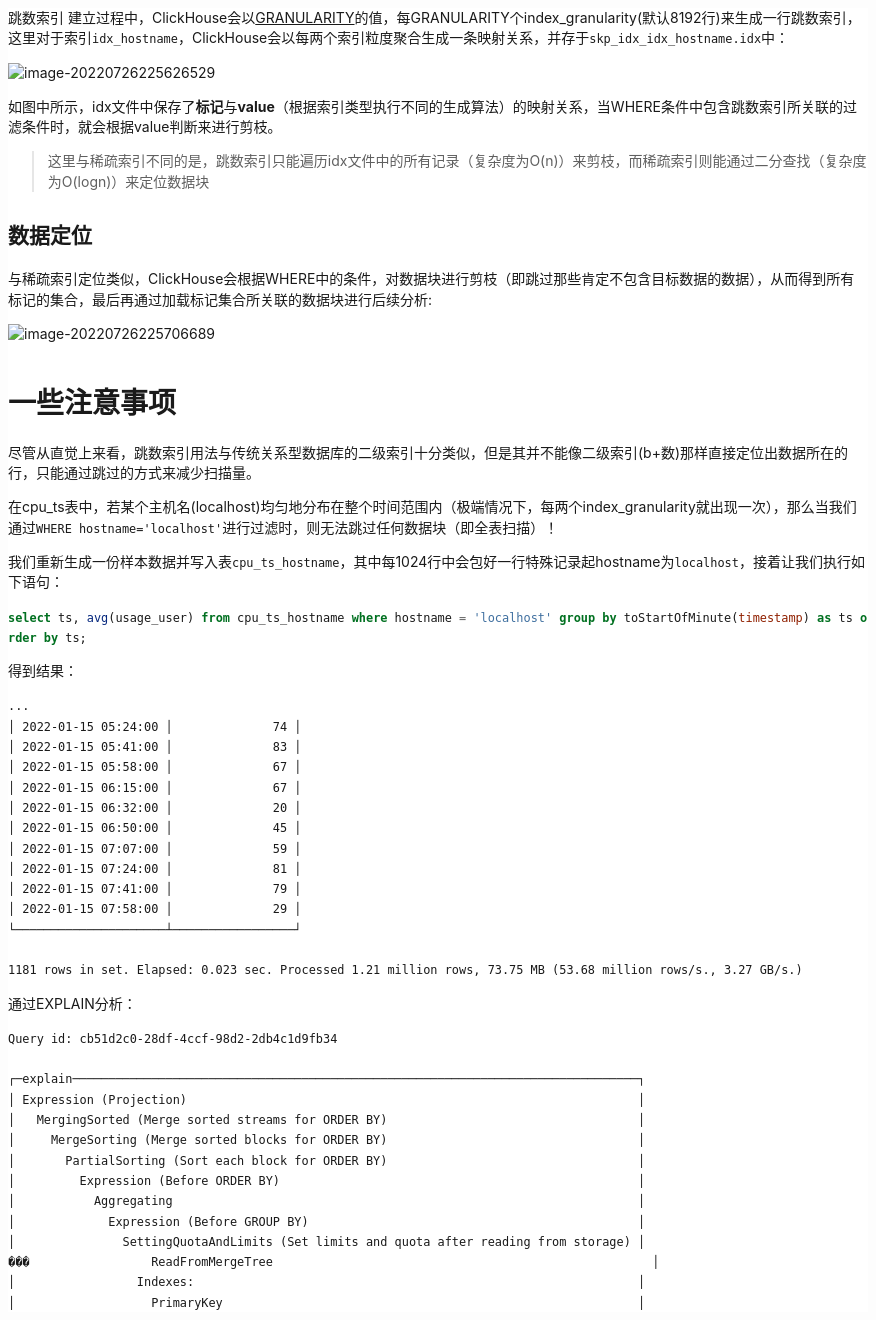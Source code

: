 跳数索引 建立过程中，ClickHouse会以[GRANULARITY](https://clickhouse.com/docs/en/engines/table-engines/mergetree-family/mergetree#table_engine-mergetree-data_skipping-indexes)的值，每GRANULARITY个index_granularity(默认8192行)来生成一行跳数索引，这里对于索引`idx_hostname`，ClickHouse会以每两个索引粒度聚合生成一条映射关系，并存于`skp_idx_idx_hostname.idx`中：

![image-20220726225626529](https://raw.githubusercontent.com/erenming/image-pool/master/blog/image-20220726225626529.png)

如图中所示，idx文件中保存了**标记**与**value**（根据索引类型执行不同的生成算法）的映射关系，当WHERE条件中包含跳数索引所关联的过滤条件时，就会根据value判断来进行剪枝。

> 这里与稀疏索引不同的是，跳数索引只能遍历idx文件中的所有记录（复杂度为O(n)）来剪枝，而稀疏索引则能通过二分查找（复杂度为O(logn)）来定位数据块

## 数据定位

与稀疏索引定位类似，ClickHouse会根据WHERE中的条件，对数据块进行剪枝（即跳过那些肯定不包含目标数据的数据），从而得到所有标记的集合，最后再通过加载标记集合所关联的数据块进行后续分析:

![image-20220726225706689](https://raw.githubusercontent.com/erenming/image-pool/master/blog/image-20220726225706689.png)

# 一些注意事项

尽管从直觉上来看，跳数索引用法与传统关系型数据库的二级索引十分类似，但是其并不能像二级索引(b+数)那样直接定位出数据所在的行，只能通过跳过的方式来减少扫描量。

在cpu_ts表中，若某个主机名(localhost)均匀地分布在整个时间范围内（极端情况下，每两个index_granularity就出现一次），那么当我们通过`WHERE hostname='localhost'`进行过滤时，则无法跳过任何数据块（即全表扫描）！

我们重新生成一份样本数据并写入表`cpu_ts_hostname`，其中每1024行中会包好一行特殊记录起hostname为`localhost`，接着让我们执行如下语句：

```sql
select ts, avg(usage_user) from cpu_ts_hostname where hostname = 'localhost' group by toStartOfMinute(timestamp) as ts order by ts;
```

得到结果：

```shell
...
│ 2022-01-15 05:24:00 │              74 │
│ 2022-01-15 05:41:00 │              83 │
│ 2022-01-15 05:58:00 │              67 │
│ 2022-01-15 06:15:00 │              67 │
│ 2022-01-15 06:32:00 │              20 │
│ 2022-01-15 06:50:00 │              45 │
│ 2022-01-15 07:07:00 │              59 │
│ 2022-01-15 07:24:00 │              81 │
│ 2022-01-15 07:41:00 │              79 │
│ 2022-01-15 07:58:00 │              29 │
└─────────────────────┴─────────────────┘

1181 rows in set. Elapsed: 0.023 sec. Processed 1.21 million rows, 73.75 MB (53.68 million rows/s., 3.27 GB/s.)
```

通过EXPLAIN分析：

```shell
Query id: cb51d2c0-28df-4ccf-98d2-2db4c1d9fb34

┌─explain───────────────────────────────────────────────────────────────────────────────┐
│ Expression (Projection)                                                               │
│   MergingSorted (Merge sorted streams for ORDER BY)                                   │
│     MergeSorting (Merge sorted blocks for ORDER BY)                                   │
│       PartialSorting (Sort each block for ORDER BY)                                   │
│         Expression (Before ORDER BY)                                                  │
│           Aggregating                                                                 │
│             Expression (Before GROUP BY)                                              │
│               SettingQuotaAndLimits (Set limits and quota after reading from storage) │
���                 ReadFromMergeTree                                                     │
│                 Indexes:                                                              │
│                   PrimaryKey                                                          │
```